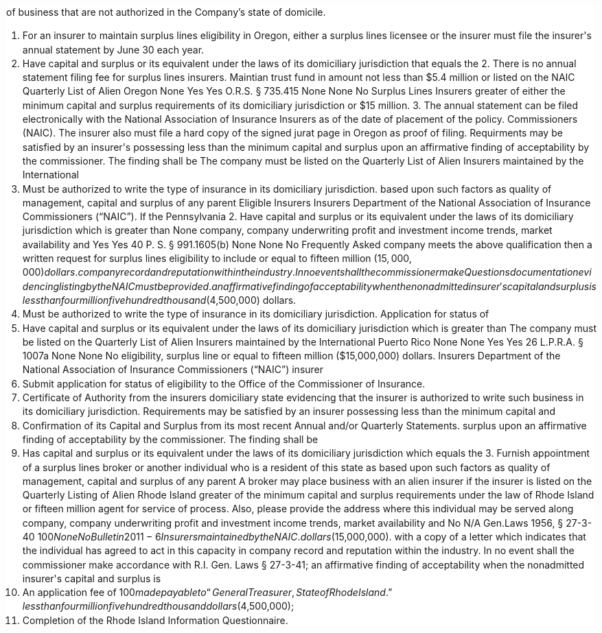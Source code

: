 of business that are not authorized in the Company’s state of domicile.
1. For an insurer to maintain surplus lines eligibility in Oregon, either a surplus lines licensee or the
insurer must file the insurer's annual statement by June 30 each year.
1. Have capital and surplus or its equivalent under the laws of its domiciliary jurisdiction that equals the 2. There is no annual statement filing fee for surplus lines insurers. Maintian trust fund in amount not less than $5.4 million or listed on the NAIC Quarterly List of Alien
Oregon None Yes Yes O.R.S. § 735.415 None None No Surplus Lines Insurers
greater of either the minimum capital and surplus requirements of its domiciliary jurisdiction or $15 million. 3. The annual statement can be filed electronically with the National Association of Insurance Insurers as of the date of placement of the policy.
Commissioners (NAIC). The insurer also must file a hard copy of the signed jurat page in Oregon as
proof of filing.
Requirments may be satisfied by an insurer's possessing less than the minimum capital and
surplus upon an affirmative finding of acceptability by the commissioner. The finding shall be
The company must be listed on the Quarterly List of Alien Insurers maintained by the International
1. Must be authorized to write the type of insurance in its domiciliary jurisdiction. based upon such factors as quality of management, capital and surplus of any parent Eligible Insurers
Insurers Department of the National Association of Insurance Commissioners (“NAIC”). If the
Pennsylvania 2. Have capital and surplus or its equivalent under the laws of its domiciliary jurisdiction which is greater than None company, company underwriting profit and investment income trends, market availability and Yes Yes 40 P. S. § 991.1605(b) None None No Frequently Asked
company meets the above qualification then a written request for surplus lines eligibility to include
or equal to fifteen million ($15,000,000) dollars. company record and reputation within the industry. In no event shall the commissioner make Questions
documentation evidencing listing by the NAIC must be provided.
an affirmative finding of acceptability when the nonadmitted insurer's capital and surplus is
less than four million five hundred thousand ($4,500,000) dollars.
1. Must be authorized to write the type of insurance in its domiciliary jurisdiction.
Application for status of
2. Have capital and surplus or its equivalent under the laws of its domiciliary jurisdiction which is greater than The company must be listed on the Quarterly List of Alien Insurers maintained by the International
Puerto Rico None None Yes Yes 26 L.P.R.A. § 1007a None None No eligibility, surplus line
or equal to fifteen million ($15,000,000) dollars. Insurers Department of the National Association of Insurance Commissioners (“NAIC”)
insurer
3. Submit application for status of eligibility to the Office of the Commissioner of Insurance.
1. Certificate of Authority from the insurers domiciliary state evidencing that the insurer is authorized
to write such business in its domiciliary jurisdiction. Requirements may be satisfied by an insurer possessing less than the minimum capital and
2. Confirmation of its Capital and Surplus from its most recent Annual and/or Quarterly Statements. surplus upon an affirmative finding of acceptability by the commissioner. The finding shall be
1. Has capital and surplus or its equivalent under the laws of its domiciliary jurisdiction which equals the 3. Furnish appointment of a surplus lines broker or another individual who is a resident of this state as based upon such factors as quality of management, capital and surplus of any parent
A broker may place business with an alien insurer if the insurer is listed on the Quarterly Listing of Alien
Rhode Island greater of the minimum capital and surplus requirements under the law of Rhode Island or fifteen million agent for service of process. Also, please provide the address where this individual may be served along company, company underwriting profit and investment income trends, market availability and No N/A Gen.Laws 1956, § 27-3-40 $100 None No Bulletin 2011-6
Insurers maintained by the NAIC.
dollars ($15,000,000). with a copy of a letter which indicates that the individual has agreed to act in this capacity in company record and reputation within the industry. In no event shall the commissioner make
accordance with R.I. Gen. Laws § 27-3-41; an affirmative finding of acceptability when the nonadmitted insurer's capital and surplus is
4. An application fee of $100 made payable to “General Treasurer, State of Rhode Island.” less than four million five hundred thousand dollars ($4,500,000);
5. Completion of the Rhode Island Information Questionnaire.